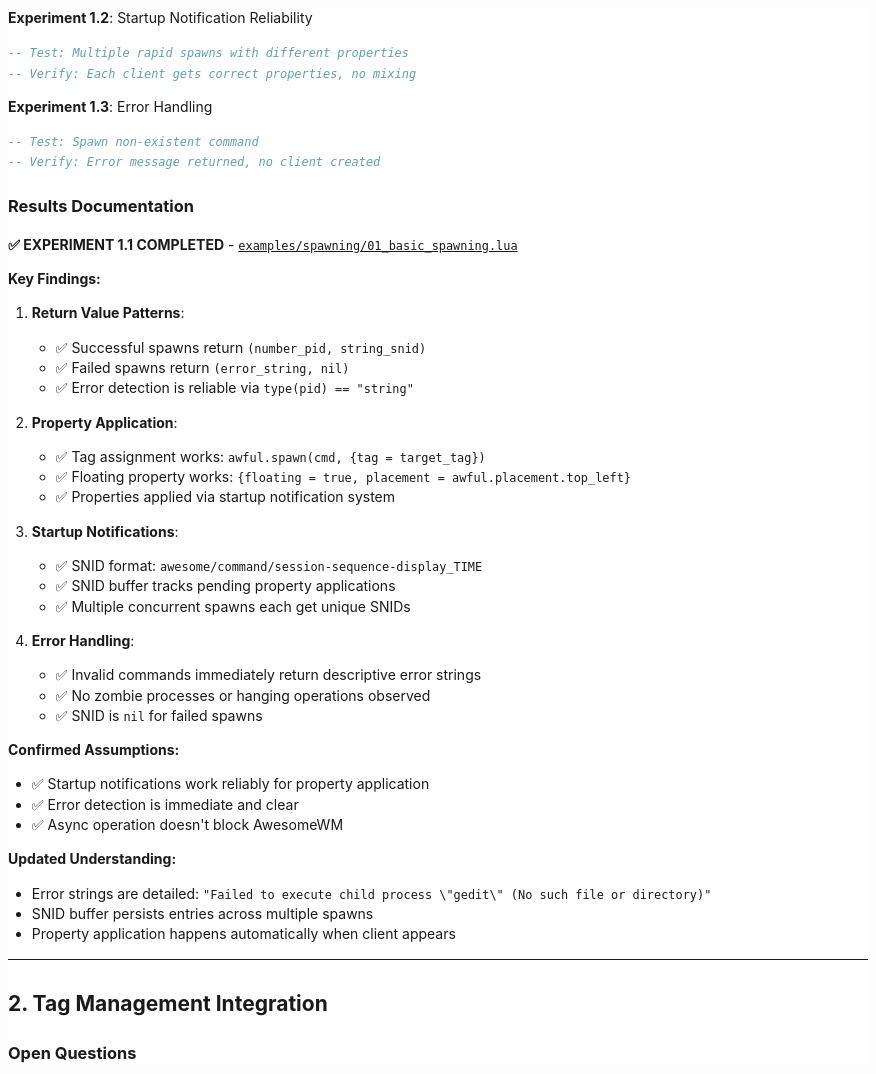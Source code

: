 **Experiment 1.2**: Startup Notification Reliability
```lua
-- Test: Multiple rapid spawns with different properties
-- Verify: Each client gets correct properties, no mixing
```

**Experiment 1.3**: Error Handling
```lua
-- Test: Spawn non-existent command
-- Verify: Error message returned, no client created
```

### Results Documentation

**✅ EXPERIMENT 1.1 COMPLETED** - [`examples/spawning/01_basic_spawning.lua`](../examples/spawning/01_basic_spawning.lua)

**Key Findings:**

1. **Return Value Patterns**:
   - ✅ Successful spawns return `(number_pid, string_snid)`
   - ✅ Failed spawns return `(error_string, nil)`
   - ✅ Error detection is reliable via `type(pid) == "string"`

2. **Property Application**:
   - ✅ Tag assignment works: `awful.spawn(cmd, {tag = target_tag})`
   - ✅ Floating property works: `{floating = true, placement = awful.placement.top_left}`
   - ✅ Properties applied via startup notification system

3. **Startup Notifications**:
   - ✅ SNID format: `awesome/command/session-sequence-display_TIME`
   - ✅ SNID buffer tracks pending property applications
   - ✅ Multiple concurrent spawns each get unique SNIDs

4. **Error Handling**:
   - ✅ Invalid commands immediately return descriptive error strings
   - ✅ No zombie processes or hanging operations observed
   - ✅ SNID is `nil` for failed spawns

**Confirmed Assumptions:**
- ✅ Startup notifications work reliably for property application
- ✅ Error detection is immediate and clear
- ✅ Async operation doesn't block AwesomeWM

**Updated Understanding:**
- Error strings are detailed: `"Failed to execute child process \"gedit\" (No such file or directory)"`
- SNID buffer persists entries across multiple spawns
- Property application happens automatically when client appears

---

## 2. Tag Management Integration

### Open Questions
